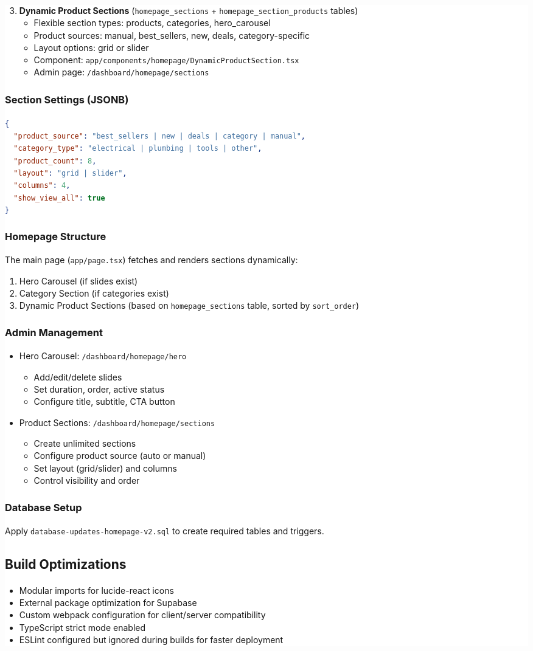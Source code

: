 3. **Dynamic Product Sections** (`homepage_sections` + `homepage_section_products` tables)
   - Flexible section types: products, categories, hero_carousel
   - Product sources: manual, best_sellers, new, deals, category-specific
   - Layout options: grid or slider
   - Component: `app/components/homepage/DynamicProductSection.tsx`
   - Admin page: `/dashboard/homepage/sections`

### Section Settings (JSONB)
```json
{
  "product_source": "best_sellers | new | deals | category | manual",
  "category_type": "electrical | plumbing | tools | other",
  "product_count": 8,
  "layout": "grid | slider",
  "columns": 4,
  "show_view_all": true
}
```

### Homepage Structure
The main page (`app/page.tsx`) fetches and renders sections dynamically:
1. Hero Carousel (if slides exist)
2. Category Section (if categories exist)
3. Dynamic Product Sections (based on `homepage_sections` table, sorted by `sort_order`)

### Admin Management
- Hero Carousel: `/dashboard/homepage/hero`
  - Add/edit/delete slides
  - Set duration, order, active status
  - Configure title, subtitle, CTA button

- Product Sections: `/dashboard/homepage/sections`
  - Create unlimited sections
  - Configure product source (auto or manual)
  - Set layout (grid/slider) and columns
  - Control visibility and order

### Database Setup
Apply `database-updates-homepage-v2.sql` to create required tables and triggers.

## Build Optimizations

- Modular imports for lucide-react icons
- External package optimization for Supabase
- Custom webpack configuration for client/server compatibility
- TypeScript strict mode enabled
- ESLint configured but ignored during builds for faster deployment